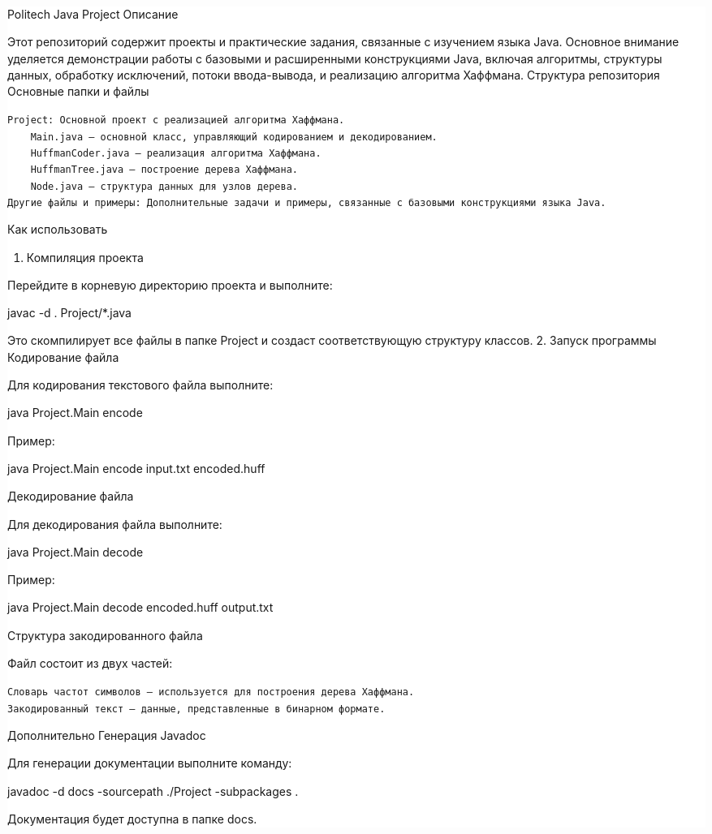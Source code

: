 Politech Java Project
Описание

Этот репозиторий содержит проекты и практические задания, связанные с изучением языка Java. Основное внимание уделяется демонстрации работы с базовыми и расширенными конструкциями Java, включая алгоритмы, структуры данных, обработку исключений, потоки ввода-вывода, и реализацию алгоритма Хаффмана.
Структура репозитория
Основные папки и файлы

    Project: Основной проект с реализацией алгоритма Хаффмана.
        Main.java — основной класс, управляющий кодированием и декодированием.
        HuffmanCoder.java — реализация алгоритма Хаффмана.
        HuffmanTree.java — построение дерева Хаффмана.
        Node.java — структура данных для узлов дерева.
    Другие файлы и примеры: Дополнительные задачи и примеры, связанные с базовыми конструкциями языка Java.

Как использовать
1. Компиляция проекта

Перейдите в корневую директорию проекта и выполните:

javac -d . Project/*.java

Это скомпилирует все файлы в папке Project и создаст соответствующую структуру классов.
2. Запуск программы
Кодирование файла

Для кодирования текстового файла выполните:

java Project.Main encode <inputFile> <outputFile>

Пример:

java Project.Main encode input.txt encoded.huff

Декодирование файла

Для декодирования файла выполните:

java Project.Main decode <inputFile> <outputFile>

Пример:

java Project.Main decode encoded.huff output.txt

Структура закодированного файла

Файл состоит из двух частей:

    Словарь частот символов — используется для построения дерева Хаффмана.
    Закодированный текст — данные, представленные в бинарном формате.

Дополнительно
Генерация Javadoc

Для генерации документации выполните команду:

javadoc -d docs -sourcepath ./Project -subpackages .

Документация будет доступна в папке docs.
